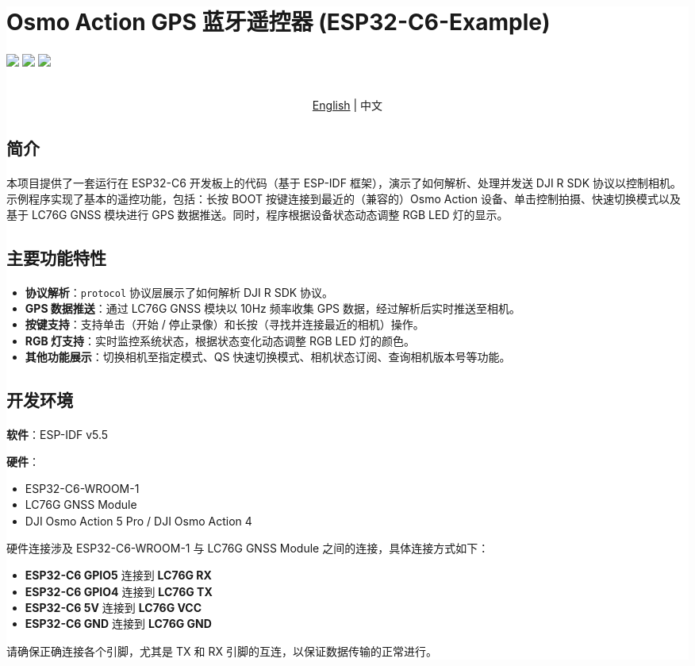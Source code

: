 # Osmo Action GPS 蓝牙遥控器 (ESP32-C6-Example)

  ![](https://img.shields.io/badge/version-V1.0.0-red.svg) ![](https://img.shields.io/badge/platform-rtos-blue.svg) ![](https://img.shields.io/badge/license-MIT-purple.svg)

<p align="center">
  <br><a href="README.md">English</a> | 中文
</p>

## 简介

本项目提供了一套运行在 ESP32-C6 开发板上的代码（基于 ESP-IDF 框架），演示了如何解析、处理并发送 DJI R SDK 协议以控制相机。示例程序实现了基本的遥控功能，包括：长按 BOOT 按键连接到最近的（兼容的）Osmo Action 设备、单击控制拍摄、快速切换模式以及基于 LC76G GNSS 模块进行 GPS 数据推送。同时，程序根据设备状态动态调整 RGB LED 灯的显示。

## 主要功能特性

- **协议解析**：`protocol` 协议层展示了如何解析 DJI R SDK 协议。
- **GPS 数据推送**：通过 LC76G GNSS 模块以 10Hz 频率收集 GPS 数据，经过解析后实时推送至相机。
- **按键支持**：支持单击（开始 / 停止录像）和长按（寻找并连接最近的相机）操作。
- **RGB 灯支持**：实时监控系统状态，根据状态变化动态调整 RGB LED 灯的颜色。
- **其他功能展示**：切换相机至指定模式、QS 快速切换模式、相机状态订阅、查询相机版本号等功能。

## 开发环境

**软件**：ESP-IDF v5.5

**硬件**：

- ESP32-C6-WROOM-1
- LC76G GNSS Module
- DJI Osmo Action 5 Pro / DJI Osmo Action 4

硬件连接涉及 ESP32-C6-WROOM-1 与 LC76G GNSS Module 之间的连接，具体连接方式如下：

- **ESP32-C6 GPIO5** 连接到 **LC76G RX**
- **ESP32-C6 GPIO4** 连接到 **LC76G TX**
- **ESP32-C6 5V** 连接到 **LC76G VCC**
- **ESP32-C6 GND** 连接到 **LC76G GND**

请确保正确连接各个引脚，尤其是 TX 和 RX 引脚的互连，以保证数据传输的正常进行。
